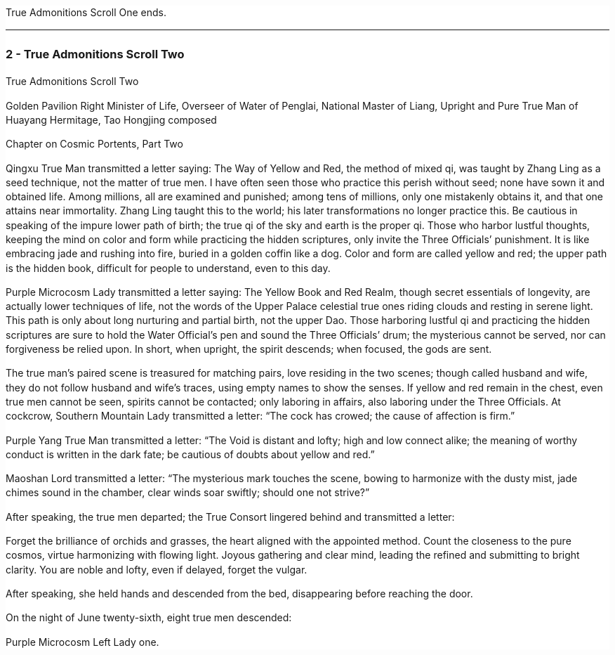 True Admonitions Scroll One ends.

---

### 2 - True Admonitions Scroll Two

True Admonitions Scroll Two

Golden Pavilion Right Minister of Life, Overseer of Water of Penglai, National Master of Liang, Upright and Pure True Man of Huayang Hermitage, Tao Hongjing composed

Chapter on Cosmic Portents, Part Two

Qingxu True Man transmitted a letter saying: The Way of Yellow and Red, the method of mixed qi, was taught by Zhang Ling as a seed technique, not the matter of true men. I have often seen those who practice this perish without seed; none have sown it and obtained life. Among millions, all are examined and punished; among tens of millions, only one mistakenly obtains it, and that one attains near immortality. Zhang Ling taught this to the world; his later transformations no longer practice this. Be cautious in speaking of the impure lower path of birth; the true qi of the sky and earth is the proper qi. Those who harbor lustful thoughts, keeping the mind on color and form while practicing the hidden scriptures, only invite the Three Officials’ punishment. It is like embracing jade and rushing into fire, buried in a golden coffin like a dog. Color and form are called yellow and red; the upper path is the hidden book, difficult for people to understand, even to this day.

Purple Microcosm Lady transmitted a letter saying: The Yellow Book and Red Realm, though secret essentials of longevity, are actually lower techniques of life, not the words of the Upper Palace celestial true ones riding clouds and resting in serene light. This path is only about long nurturing and partial birth, not the upper Dao. Those harboring lustful qi and practicing the hidden scriptures are sure to hold the Water Official’s pen and sound the Three Officials’ drum; the mysterious cannot be served, nor can forgiveness be relied upon. In short, when upright, the spirit descends; when focused, the gods are sent.

The true man’s paired scene is treasured for matching pairs, love residing in the two scenes; though called husband and wife, they do not follow husband and wife’s traces, using empty names to show the senses. If yellow and red remain in the chest, even true men cannot be seen, spirits cannot be contacted; only laboring in affairs, also laboring under the Three Officials. At cockcrow, Southern Mountain Lady transmitted a letter: “The cock has crowed; the cause of affection is firm.”

Purple Yang True Man transmitted a letter: “The Void is distant and lofty; high and low connect alike; the meaning of worthy conduct is written in the dark fate; be cautious of doubts about yellow and red.”

Maoshan Lord transmitted a letter: “The mysterious mark touches the scene, bowing to harmonize with the dusty mist, jade chimes sound in the chamber, clear winds soar swiftly; should one not strive?”

After speaking, the true men departed; the True Consort lingered behind and transmitted a letter:

Forget the brilliance of orchids and grasses, the heart aligned with the appointed method. Count the closeness to the pure cosmos, virtue harmonizing with flowing light. Joyous gathering and clear mind, leading the refined and submitting to bright clarity. You are noble and lofty, even if delayed, forget the vulgar. 

After speaking, she held hands and descended from the bed, disappearing before reaching the door.

On the night of June twenty-sixth, eight true men descended:

Purple Microcosm Left Lady one.
